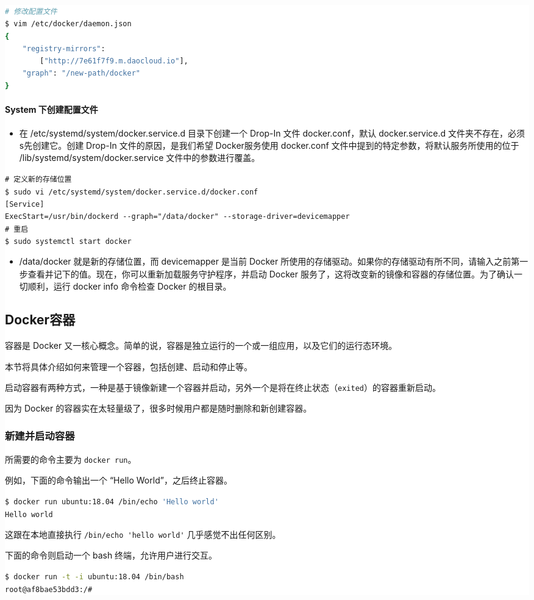 ```bash
# 修改配置文件
$ vim /etc/docker/daemon.json
{
    "registry-mirrors":
        ["http://7e61f7f9.m.daocloud.io"],
    "graph": "/new-path/docker"
}
```

####  System 下创建配置文件

+ 在 /etc/systemd/system/docker.service.d 目录下创建一个 Drop-In 文件 docker.conf，默认 docker.service.d 文件夹不存在，必须s先创建它。创建 Drop-In 文件的原因，是我们希望 Docker服务使用 docker.conf 文件中提到的特定参数，将默认服务所使用的位于 /lib/systemd/system/docker.service 文件中的参数进行覆盖。

```
# 定义新的存储位置
$ sudo vi /etc/systemd/system/docker.service.d/docker.conf
[Service]
ExecStart=/usr/bin/dockerd --graph="/data/docker" --storage-driver=devicemapper
# 重启
$ sudo systemctl start docker
```

+ /data/docker 就是新的存储位置，而 devicemapper 是当前 Docker 所使用的存储驱动。如果你的存储驱动有所不同，请输入之前第一步查看并记下的值。现在，你可以重新加载服务守护程序，并启动 Docker 服务了，这将改变新的镜像和容器的存储位置。为了确认一切顺利，运行 docker info 命令检查 Docker 的根目录。

## Docker容器

容器是 Docker 又一核心概念。简单的说，容器是独立运行的一个或一组应用，以及它们的运行态环境。

本节将具体介绍如何来管理一个容器，包括创建、启动和停止等。

启动容器有两种方式，一种是基于镜像新建一个容器并启动，另外一个是将在终止状态（`exited`）的容器重新启动。

因为 Docker 的容器实在太轻量级了，很多时候用户都是随时删除和新创建容器。

### 新建并启动容器

所需要的命令主要为 `docker run`。

例如，下面的命令输出一个 “Hello World”，之后终止容器。

```bash
$ docker run ubuntu:18.04 /bin/echo 'Hello world'
Hello world
```

这跟在本地直接执行 `/bin/echo 'hello world'` 几乎感觉不出任何区别。

下面的命令则启动一个 bash 终端，允许用户进行交互。

```bash
$ docker run -t -i ubuntu:18.04 /bin/bash
root@af8bae53bdd3:/#
```
